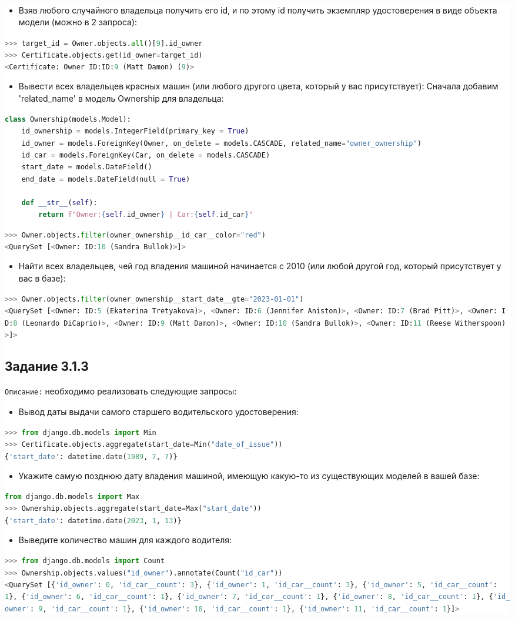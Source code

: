 - Взяв любого случайного владельца получить его id, и по этому id получить экземпляр удостоверения в виде объекта модели (можно в 2 запроса):
```python
>>> target_id = Owner.objects.all()[9].id_owner
>>> Certificate.objects.get(id_owner=target_id)
<Certificate: Owner ID:ID:9 (Matt Damon) (9)>
```

- Вывести всех владельцев красных машин (или любого другого цвета, который у вас присутствует):
Сначала добавим 'related_name' в модель Ownership для владельца:
```python
class Ownership(models.Model):
    id_ownership = models.IntegerField(primary_key = True)
    id_owner = models.ForeignKey(Owner, on_delete = models.CASCADE, related_name="owner_ownership")
    id_car = models.ForeignKey(Car, on_delete = models.CASCADE)
    start_date = models.DateField()
    end_date = models.DateField(null = True)

    def __str__(self):
        return f"Owner:{self.id_owner} | Car:{self.id_car}"
```
```python
>>> Owner.objects.filter(owner_ownership__id_car__color="red")
<QuerySet [<Owner: ID:10 (Sandra Bullok)>]>
```

- Найти всех владельцев, чей год владения машиной начинается с 2010 (или любой другой год, который присутствует у вас в базе):
```python
>>> Owner.objects.filter(owner_ownership__start_date__gte="2023-01-01")
<QuerySet [<Owner: ID:5 (Ekaterina Tretyakova)>, <Owner: ID:6 (Jennifer Aniston)>, <Owner: ID:7 (Brad Pitt)>, <Owner: ID:8 (Leonardo DiCaprio)>, <Owner: ID:9 (Matt Damon)>, <Owner: ID:10 (Sandra Bullok)>, <Owner: ID:11 (Reese Witherspoon)>]>
```

## Задание 3.1.3
`Описание:` необходимо реализовать следующие запросы:

- Вывод даты выдачи самого старшего водительского удостоверения:
```python
>>> from django.db.models import Min
>>> Certificate.objects.aggregate(start_date=Min("date_of_issue"))
{'start_date': datetime.date(1989, 7, 7)}
```

- Укажите самую позднюю дату владения машиной, имеющую какую-то из существующих моделей в вашей базе:
```python
from django.db.models import Max
>>> Ownership.objects.aggregate(start_date=Max("start_date"))
{'start_date': datetime.date(2023, 1, 13)}
```

- Выведите количество машин для каждого водителя:
```python
>>> from django.db.models import Count
>>> Ownership.objects.values("id_owner").annotate(Count("id_car"))
<QuerySet [{'id_owner': 0, 'id_car__count': 3}, {'id_owner': 1, 'id_car__count': 3}, {'id_owner': 5, 'id_car__count': 1}, {'id_owner': 6, 'id_car__count': 1}, {'id_owner': 7, 'id_car__count': 1}, {'id_owner': 8, 'id_car__count': 1}, {'id_owner': 9, 'id_car__count': 1}, {'id_owner': 10, 'id_car__count': 1}, {'id_owner': 11, 'id_car__count': 1}]>
```
